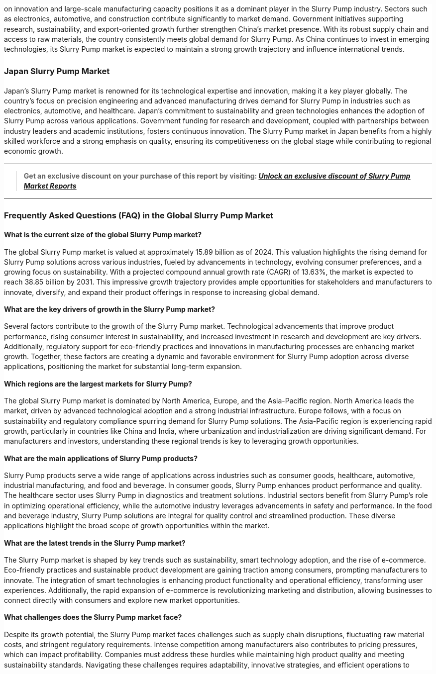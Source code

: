 on innovation and large-scale manufacturing capacity positions it as a dominant player in the Slurry Pump industry. Sectors such as electronics, automotive, and construction contribute significantly to market demand. Government initiatives supporting research, sustainability, and export-oriented growth further strengthen China&rsquo;s market presence. With its robust supply chain and access to raw materials, the country consistently meets global demand for Slurry Pump. As China continues to invest in emerging technologies, its Slurry Pump market is expected to maintain a strong growth trajectory and influence international trends.</p><h3>Japan Slurry Pump Market</h3><p>Japan&rsquo;s Slurry Pump market is renowned for its technological expertise and innovation, making it a key player globally. The country&rsquo;s focus on precision engineering and advanced manufacturing drives demand for Slurry Pump in industries such as electronics, automotive, and healthcare. Japan&rsquo;s commitment to sustainability and green technologies enhances the adoption of Slurry Pump across various applications. Government funding for research and development, coupled with partnerships between industry leaders and academic institutions, fosters continuous innovation. The Slurry Pump market in Japan benefits from a highly skilled workforce and a strong emphasis on quality, ensuring its competitiveness on the global stage while contributing to regional economic growth.</p><hr /><blockquote><p><strong>Get an exclusive discount on your purchase of this report by visiting: <em><a href="://marketresearchpulse.com/ask-for-discount/1665?utm_source=Github&amp;utm_medium=023">Unlock an exclusive discount of Slurry Pump Market Reports</a></em>&nbsp;</strong></p></blockquote><hr /><h3>Frequently Asked Questions (FAQ) in the Global Slurry Pump Market</h3><p><strong>What is the current size of the global Slurry Pump market?</strong></p><p>The global Slurry Pump market is valued at approximately 15.89 billion as of 2024. This valuation highlights the rising demand for Slurry Pump solutions across various industries, fueled by advancements in technology, evolving consumer preferences, and a growing focus on sustainability. With a projected compound annual growth rate (CAGR) of 13.63%, the market is expected to reach 38.85 billion by 2031. This impressive growth trajectory provides ample opportunities for stakeholders and manufacturers to innovate, diversify, and expand their product offerings in response to increasing global demand.</p><p><strong>What are the key drivers of growth in the Slurry Pump market?</strong></p><p>Several factors contribute to the growth of the Slurry Pump market. Technological advancements that improve product performance, rising consumer interest in sustainability, and increased investment in research and development are key drivers. Additionally, regulatory support for eco-friendly practices and innovations in manufacturing processes are enhancing market growth. Together, these factors are creating a dynamic and favorable environment for Slurry Pump adoption across diverse applications, positioning the market for substantial long-term expansion.</p><p><strong>Which regions are the largest markets for Slurry Pump?</strong></p><p>The global Slurry Pump market is dominated by North America, Europe, and the Asia-Pacific region. North America leads the market, driven by advanced technological adoption and a strong industrial infrastructure. Europe follows, with a focus on sustainability and regulatory compliance spurring demand for Slurry Pump solutions. The Asia-Pacific region is experiencing rapid growth, particularly in countries like China and India, where urbanization and industrialization are driving significant demand. For manufacturers and investors, understanding these regional trends is key to leveraging growth opportunities.</p><p><strong>What are the main applications of Slurry Pump products?</strong></p><p>Slurry Pump products serve a wide range of applications across industries such as consumer goods, healthcare, automotive, industrial manufacturing, and food and beverage. In consumer goods, Slurry Pump enhances product performance and quality. The healthcare sector uses Slurry Pump in diagnostics and treatment solutions. Industrial sectors benefit from Slurry Pump&rsquo;s role in optimizing operational efficiency, while the automotive industry leverages advancements in safety and performance. In the food and beverage industry, Slurry Pump solutions are integral for quality control and streamlined production. These diverse applications highlight the broad scope of growth opportunities within the market.</p><p><strong>What are the latest trends in the Slurry Pump market?</strong></p><p>The Slurry Pump market is shaped by key trends such as sustainability, smart technology adoption, and the rise of e-commerce. Eco-friendly practices and sustainable product development are gaining traction among consumers, prompting manufacturers to innovate. The integration of smart technologies is enhancing product functionality and operational efficiency, transforming user experiences. Additionally, the rapid expansion of e-commerce is revolutionizing marketing and distribution, allowing businesses to connect directly with consumers and explore new market opportunities.</p><p><strong>What challenges does the Slurry Pump market face?</strong></p><p>Despite its growth potential, the Slurry Pump market faces challenges such as supply chain disruptions, fluctuating raw material costs, and stringent regulatory requirements. Intense competition among manufacturers also contributes to pricing pressures, which can impact profitability. Companies must address these hurdles while maintaining high product quality and meeting sustainability standards. Navigating these challenges requires adaptability, innovative strategies, and efficient operations to